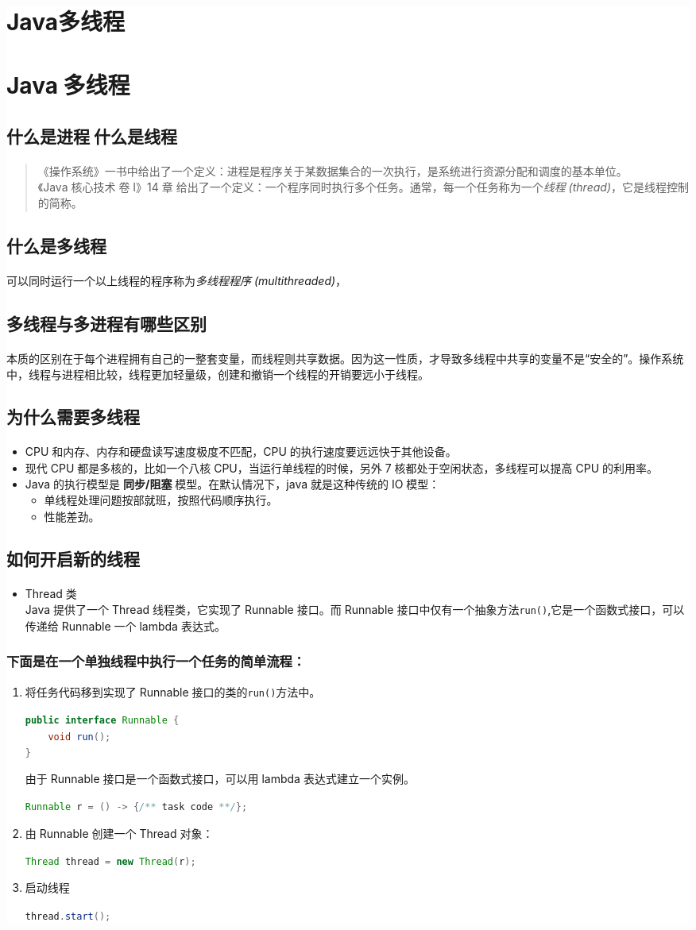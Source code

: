 # Java多线程


# Java 多线程

## 什么是进程 什么是线程

> 《操作系统》一书中给出了一个定义：进程是程序关于某数据集合的一次执行，是系统进行资源分配和调度的基本单位。<br>
> 《Java 核心技术 卷 I》14 章 给出了一个定义：一个程序同时执行多个任务。通常，每一个任务称为一个*线程 (thread)*，它是线程控制的简称。

## 什么是多线程

可以同时运行一个以上线程的程序称为*多线程程序 (multithreaded)*，

## 多线程与多进程有哪些区别

本质的区别在于每个进程拥有自己的一整套变量，而线程则共享数据。因为这一性质，才导致多线程中共享的变量不是“安全的”。操作系统中，线程与进程相比较，线程更加轻量级，创建和撤销一个线程的开销要远小于线程。

## 为什么需要多线程

- CPU 和内存、内存和硬盘读写速度极度不匹配，CPU 的执行速度要远远快于其他设备。
- 现代 CPU 都是多核的，比如一个八核 CPU，当运行单线程的时候，另外 7 核都处于空闲状态，多线程可以提高 CPU 的利用率。
- Java 的执行模型是 **同步/阻塞** 模型。在默认情况下，java 就是这种传统的 IO 模型：
  - 单线程处理问题按部就班，按照代码顺序执行。
  - 性能差劲。

## 如何开启新的线程

- Thread 类<br>
  Java 提供了一个 Thread 线程类，它实现了 Runnable 接口。而 Runnable 接口中仅有一个抽象方法`run()`,它是一个函数式接口，可以传递给 Runnable 一个 lambda 表达式。<br>

### 下面是在一个单独线程中执行一个任务的简单流程：

1. 将任务代码移到实现了 Runnable 接口的类的`run()`方法中。
   ```java
   public interface Runnable {
       void run();
   }
   ```
   由于 Runnable 接口是一个函数式接口，可以用 lambda 表达式建立一个实例。
   ```java
   Runnable r = () -> {/** task code **/};
   ```
2. 由 Runnable 创建一个 Thread 对象：
   ```java
   Thread thread = new Thread(r);
   ```
3. 启动线程
   ```java
   thread.start();
   ```

